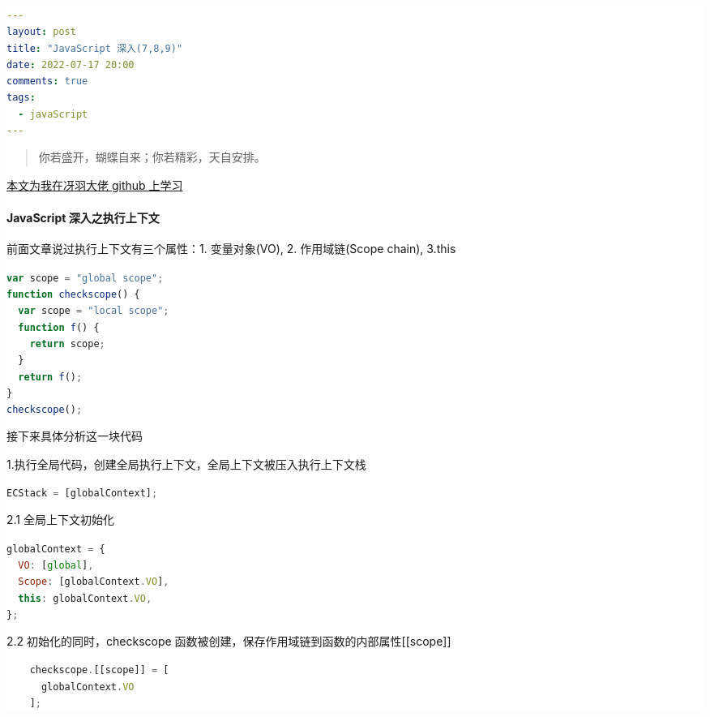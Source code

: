 ```yaml
---
layout: post
title: "JavaScript 深入(7,8,9)"
date: 2022-07-17 20:00
comments: true
tags:
  - javaScript
---
```


> 你若盛开，蝴蝶自来；你若精彩，天自安排。



[本文为我在冴羽大佬 github 上学习](https://github.com/mqyqingfeng/Blog/issues/8)

#### JavaScript 深入之执行上下文

前面文章说过执行上下文有三个属性：1. 变量对象(VO), 2. 作用域链(Scope chain), 3.this

```js
var scope = "global scope";
function checkscope() {
  var scope = "local scope";
  function f() {
    return scope;
  }
  return f();
}
checkscope();
```

接下来具体分析这一块代码

1.执行全局代码，创建全局执行上下文，全局上下文被压入执行上下文栈

```js
ECStack = [globalContext];
```

2.1 全局上下文初始化

```js
globalContext = {
  VO: [global],
  Scope: [globalContext.VO],
  this: globalContext.VO,
};
```

2.2 初始化的同时，checkscope 函数被创建，保存作用域链到函数的内部属性[[scope]]

```js
    checkscope.[[scope]] = [
      globalContext.VO
    ];
```
